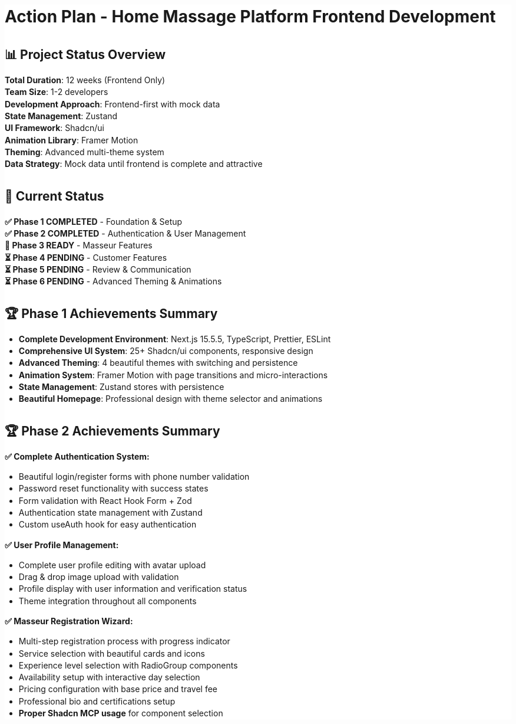 # Action Plan - Home Massage Platform Frontend Development

## 📊 Project Status Overview

**Total Duration**: 12 weeks (Frontend Only)  
**Team Size**: 1-2 developers  
**Development Approach**: Frontend-first with mock data  
**State Management**: Zustand  
**UI Framework**: Shadcn/ui  
**Animation Library**: Framer Motion  
**Theming**: Advanced multi-theme system  
**Data Strategy**: Mock data until frontend is complete and attractive

## 🎯 Current Status

**✅ Phase 1 COMPLETED** - Foundation & Setup  
**✅ Phase 2 COMPLETED** - Authentication & User Management  
**🚀 Phase 3 READY** - Masseur Features  
**⏳ Phase 4 PENDING** - Customer Features  
**⏳ Phase 5 PENDING** - Review & Communication  
**⏳ Phase 6 PENDING** - Advanced Theming & Animations

## 🏆 Phase 1 Achievements Summary

- **Complete Development Environment**: Next.js 15.5.5, TypeScript, Prettier, ESLint
- **Comprehensive UI System**: 25+ Shadcn/ui components, responsive design
- **Advanced Theming**: 4 beautiful themes with switching and persistence
- **Animation System**: Framer Motion with page transitions and micro-interactions
- **State Management**: Zustand stores with persistence
- **Beautiful Homepage**: Professional design with theme selector and animations

## 🏆 Phase 2 Achievements Summary

**✅ Complete Authentication System:**

- Beautiful login/register forms with phone number validation
- Password reset functionality with success states
- Form validation with React Hook Form + Zod
- Authentication state management with Zustand
- Custom useAuth hook for easy authentication

**✅ User Profile Management:**

- Complete user profile editing with avatar upload
- Drag & drop image upload with validation
- Profile display with user information and verification status
- Theme integration throughout all components

**✅ Masseur Registration Wizard:**

- Multi-step registration process with progress indicator
- Service selection with beautiful cards and icons
- Experience level selection with RadioGroup components
- Availability setup with interactive day selection
- Pricing configuration with base price and travel fee
- Professional bio and certifications setup
- **Proper Shadcn MCP usage** for component selection

